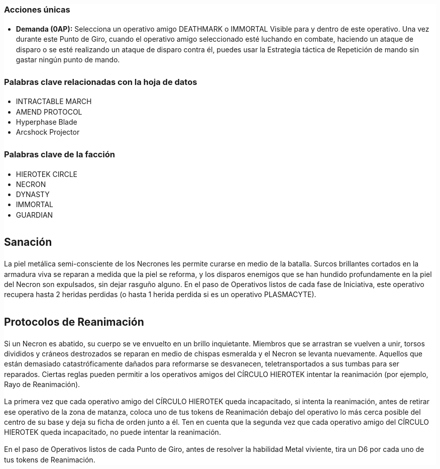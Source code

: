 ### Acciones únicas

* **Demanda (0AP):** Selecciona un operativo amigo DEATHMARK o IMMORTAL Visible para y dentro de este operativo.
Una vez durante este Punto de Giro, cuando el operativo amigo seleccionado esté luchando en combate, haciendo un ataque de disparo o se esté realizando un ataque de disparo contra él, puedes usar la Estrategia táctica de Repetición de mando sin gastar ningún punto de mando.

### Palabras clave relacionadas con la hoja de datos

* INTRACTABLE MARCH
* AMEND PROTOCOL
* Hyperphase Blade
* Arcshock Projector

### Palabras clave de la facción

* HIEROTEK CIRCLE
* NECRON
* DYNASTY
* IMMORTAL
* GUARDIAN

## Sanación

La piel metálica semi-consciente de los Necrones les permite curarse en medio de la batalla.
Surcos brillantes cortados en la armadura viva se reparan a medida que la piel se reforma, y los disparos enemigos que se han hundido profundamente en la piel del Necron son expulsados, sin dejar rasguño alguno.
En el paso de Operativos listos de cada fase de Iniciativa, este operativo recupera hasta 2 heridas perdidas (o hasta 1 herida perdida si es un operativo PLASMACYTE).

## Protocolos de Reanimación

Si un Necron es abatido, su cuerpo se ve envuelto en un brillo inquietante.
Miembros que se arrastran se vuelven a unir, torsos divididos y cráneos destrozados se reparan en medio de chispas esmeralda y el Necron se levanta nuevamente.
Aquellos que están demasiado catastróficamente dañados para reformarse se desvanecen, teletransportados a sus tumbas para ser reparados.
Ciertas reglas pueden permitir a los operativos amigos del CÍRCULO HIEROTEK intentar la reanimación (por ejemplo, Rayo de Reanimación).

La primera vez que cada operativo amigo del CÍRCULO HIEROTEK queda incapacitado, si intenta la reanimación, antes de retirar ese operativo de la zona de matanza, coloca uno de tus tokens de Reanimación debajo del operativo lo más cerca posible del centro de su base y deja su ficha de orden junto a él.
Ten en cuenta que la segunda vez que cada operativo amigo del CÍRCULO HIEROTEK queda incapacitado, no puede intentar la reanimación.

En el paso de Operativos listos de cada Punto de Giro, antes de resolver la habilidad Metal viviente, tira un D6 por cada uno de tus tokens de Reanimación.
